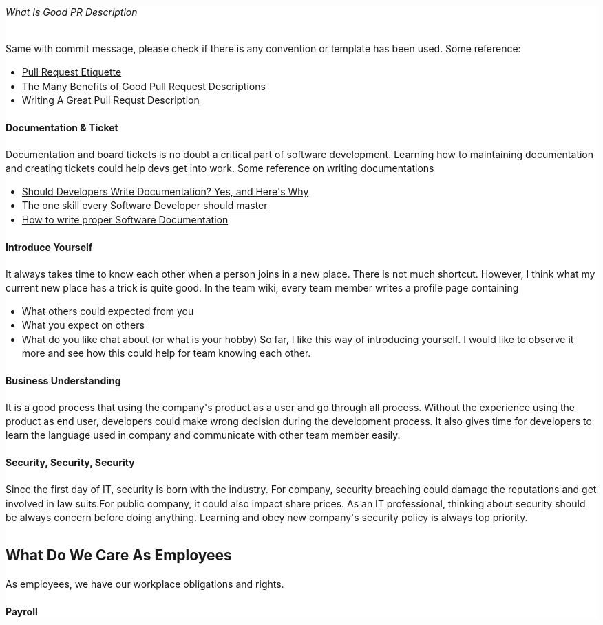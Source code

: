 ###### What Is Good PR Description

Same with commit message, please check if there is any convention or template has been used. Some reference:

- [Pull Request Etiquette](https://gist.github.com/mikepea/863f63d6e37281e329f8)
- [The Many Benefits of Good Pull Request Descriptions](https://formidable.com/blog/2020/good-pr-descriptions/)
- [Writing A Great Pull Requst Description](https://www.pullrequest.com/blog/writing-a-great-pull-request-description/)

#### Documentation & Ticket

Documentation and board tickets is no doubt a critical part of software development. Learning how to maintaining documentation and creating tickets could help devs get into work. Some reference on writing documentations

- [Should Developers Write Documentation? Yes, and Here's Why](https://makemeaprogrammer.com/should-developers-write-documentation-yes-and-heres-why/)
- [The one skill every Software Developer should master](https://scratchpad.blog/the-one-skill-every-software-developer-should-master/)
- [How to write proper Software Documentation ](https://larsroettig.dev/how-to-write-proper-software-documentation)

#### Introduce Yourself

It always takes time to know each other when a person joins in a new place. There is not much shortcut. However, I think what my current new place has a trick is quite good. In the team wiki, every team member writes a profile page containing

- What others could expected from you
- What you expect on others
- What do you like chat about (or what is your hobby)
  So far, I like this way of introducing yourself. I would like to observe it more and see how this could help for team knowing each other.

#### Business Understanding

It is a good process that using the company's product as a user and go through all process. Without the experience using the product as end user, developers could make wrong decision during the development process. It also gives time for developers to learn the language used in company and communicate with other team member easily.

#### Security, Security, Security

Since the first day of IT, security is born with the industry. For company, security breaching could damage the reputations and get involved in law suits.For public company, it could also impact share prices. As an IT professional, thinking about security should be always concern before doing anything. Learning and obey new company's security policy is always top priority.

## What Do We Care As Employees

As employees, we have our workplace obligations and rights.

#### Payroll
